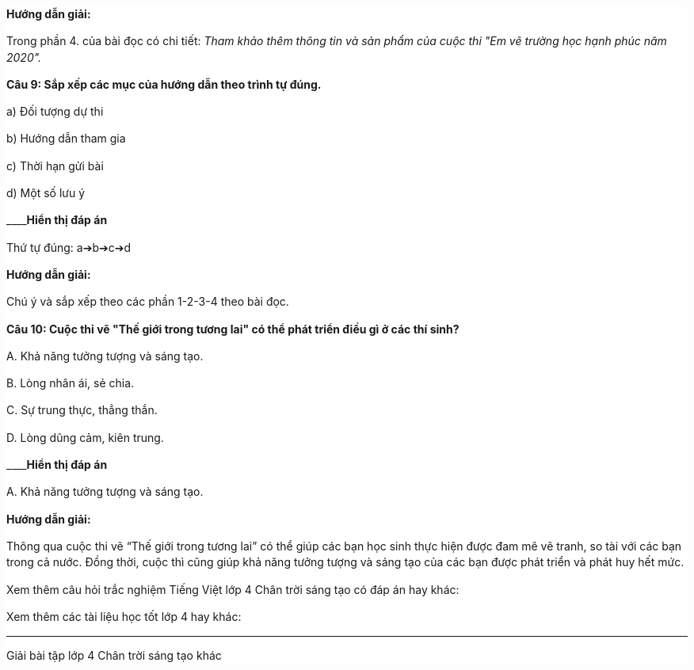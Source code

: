 **Hướng dẫn giải:**

Trong phần 4. của bài đọc có chi tiết: _Tham khảo thêm thông tin và sản phẩm của cuộc thi "Em vẽ trường học hạnh phúc năm 2020"._

**Câu 9: Sắp xếp các mục của hướng dẫn theo trình tự đúng.**

a) Đối tượng dự thi

b) Hướng dẫn tham gia

c) Thời hạn gửi bài

d) Một số lưu ý

____**Hiển thị đáp án**

Thứ tự đúng: a➔b➔c➔d

**Hướng dẫn giải:**

Chú ý và sắp xếp theo các phần 1-2-3-4 theo bài đọc. 

**Câu 10: Cuộc thi vẽ "Thế giới trong tương lai" có thể phát triển điều gì ở các thí sinh?**

A. Khả năng tưởng tượng và sáng tạo.

B. Lòng nhân ái, sẻ chia.

C. Sự trung thực, thẳng thắn.

D. Lòng dũng cảm, kiên trung.

____**Hiển thị đáp án**

A. Khả năng tưởng tượng và sáng tạo.

**Hướng dẫn giải:**

Thông qua cuộc thi vẽ “Thế giới trong tương lai” có thể giúp các bạn học sinh thực hiện được đam mê vẽ tranh, so tài với các bạn trong cả nước. Đồng thời, cuộc thì cũng giúp khả năng tưởng tượng và sáng tạo của các bạn được phát triển và phát huy hết mức. 

Xem thêm câu hỏi trắc nghiệm Tiếng Việt lớp 4 Chân trời sáng tạo có đáp án hay khác:

Xem thêm các tài liệu học tốt lớp 4 hay khác:

* * *

Giải bài tập lớp 4 Chân trời sáng tạo khác
